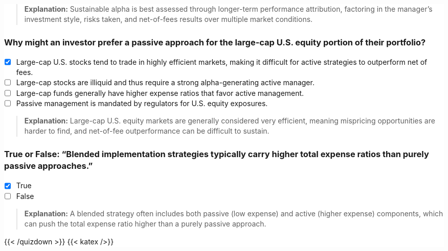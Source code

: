 > **Explanation:** Sustainable alpha is best assessed through longer-term performance attribution, factoring in the manager’s investment style, risks taken, and net-of-fees results over multiple market conditions.

### Why might an investor prefer a passive approach for the large-cap U.S. equity portion of their portfolio?

- [x] Large-cap U.S. stocks tend to trade in highly efficient markets, making it difficult for active strategies to outperform net of fees.
- [ ] Large-cap stocks are illiquid and thus require a strong alpha-generating active manager.
- [ ] Large-cap funds generally have higher expense ratios that favor active management.
- [ ] Passive management is mandated by regulators for U.S. equity exposures.

> **Explanation:** Large-cap U.S. equity markets are generally considered very efficient, meaning mispricing opportunities are harder to find, and net-of-fee outperformance can be difficult to sustain.

### True or False: “Blended implementation strategies typically carry higher total expense ratios than purely passive approaches.”

- [x] True
- [ ] False

> **Explanation:** A blended strategy often includes both passive (low expense) and active (higher expense) components, which can push the total expense ratio higher than a purely passive approach.

{{< /quizdown >}}
{{< katex />}}

